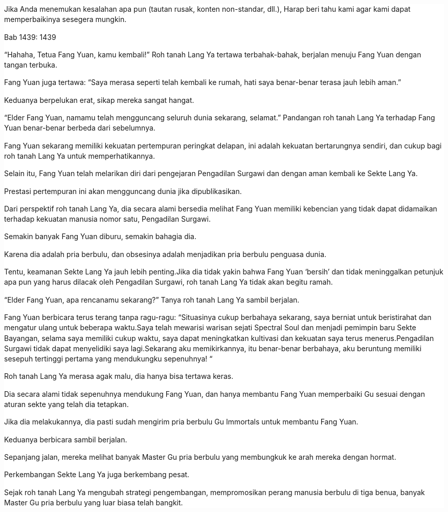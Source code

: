 Jika Anda menemukan kesalahan apa pun (tautan rusak, konten non-standar, dll.), Harap beri tahu kami agar kami dapat memperbaikinya sesegera mungkin.

Bab 1439: 1439

“Hahaha, Tetua Fang Yuan, kamu kembali!” Roh tanah Lang Ya tertawa terbahak-bahak, berjalan menuju Fang Yuan dengan tangan terbuka.

Fang Yuan juga tertawa: “Saya merasa seperti telah kembali ke rumah, hati saya benar-benar terasa jauh lebih aman.”

Keduanya berpelukan erat, sikap mereka sangat hangat.

“Elder Fang Yuan, namamu telah mengguncang seluruh dunia sekarang, selamat.” Pandangan roh tanah Lang Ya terhadap Fang Yuan benar-benar berbeda dari sebelumnya.

Fang Yuan sekarang memiliki kekuatan pertempuran peringkat delapan, ini adalah kekuatan bertarungnya sendiri, dan cukup bagi roh tanah Lang Ya untuk memperhatikannya.

Selain itu, Fang Yuan telah melarikan diri dari pengejaran Pengadilan Surgawi dan dengan aman kembali ke Sekte Lang Ya.

Prestasi pertempuran ini akan mengguncang dunia jika dipublikasikan.

Dari perspektif roh tanah Lang Ya, dia secara alami bersedia melihat Fang Yuan memiliki kebencian yang tidak dapat didamaikan terhadap kekuatan manusia nomor satu, Pengadilan Surgawi.

Semakin banyak Fang Yuan diburu, semakin bahagia dia.

Karena dia adalah pria berbulu, dan obsesinya adalah menjadikan pria berbulu penguasa dunia.

Tentu, keamanan Sekte Lang Ya jauh lebih penting.Jika dia tidak yakin bahwa Fang Yuan ‘bersih’ dan tidak meninggalkan petunjuk apa pun yang harus dilacak oleh Pengadilan Surgawi, roh tanah Lang Ya tidak akan begitu ramah.

“Elder Fang Yuan, apa rencanamu sekarang?” Tanya roh tanah Lang Ya sambil berjalan.

Fang Yuan berbicara terus terang tanpa ragu-ragu: “Situasinya cukup berbahaya sekarang, saya berniat untuk beristirahat dan mengatur ulang untuk beberapa waktu.Saya telah mewarisi warisan sejati Spectral Soul dan menjadi pemimpin baru Sekte Bayangan, selama saya memiliki cukup waktu, saya dapat meningkatkan kultivasi dan kekuatan saya terus menerus.Pengadilan Surgawi tidak dapat menyelidiki saya lagi.Sekarang aku memikirkannya, itu benar-benar berbahaya, aku beruntung memiliki sesepuh tertinggi pertama yang mendukungku sepenuhnya! “

Roh tanah Lang Ya merasa agak malu, dia hanya bisa tertawa keras.

Dia secara alami tidak sepenuhnya mendukung Fang Yuan, dan hanya membantu Fang Yuan memperbaiki Gu sesuai dengan aturan sekte yang telah dia tetapkan.

Jika dia melakukannya, dia pasti sudah mengirim pria berbulu Gu Immortals untuk membantu Fang Yuan.

Keduanya berbicara sambil berjalan.

Sepanjang jalan, mereka melihat banyak Master Gu pria berbulu yang membungkuk ke arah mereka dengan hormat.

Perkembangan Sekte Lang Ya juga berkembang pesat.

Sejak roh tanah Lang Ya mengubah strategi pengembangan, mempromosikan perang manusia berbulu di tiga benua, banyak Master Gu pria berbulu yang luar biasa telah bangkit.

